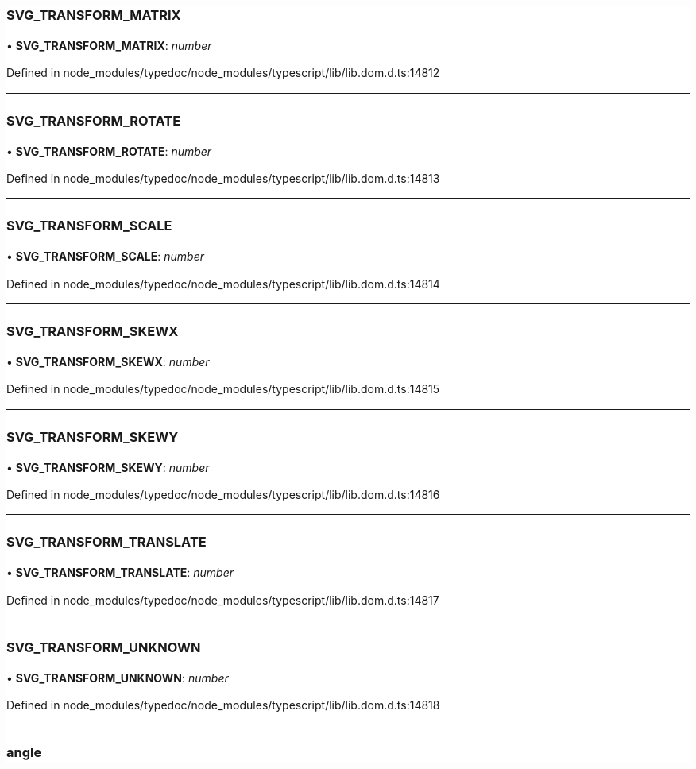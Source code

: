 ###  SVG_TRANSFORM_MATRIX

• **SVG_TRANSFORM_MATRIX**: *number*

Defined in node_modules/typedoc/node_modules/typescript/lib/lib.dom.d.ts:14812

___

###  SVG_TRANSFORM_ROTATE

• **SVG_TRANSFORM_ROTATE**: *number*

Defined in node_modules/typedoc/node_modules/typescript/lib/lib.dom.d.ts:14813

___

###  SVG_TRANSFORM_SCALE

• **SVG_TRANSFORM_SCALE**: *number*

Defined in node_modules/typedoc/node_modules/typescript/lib/lib.dom.d.ts:14814

___

###  SVG_TRANSFORM_SKEWX

• **SVG_TRANSFORM_SKEWX**: *number*

Defined in node_modules/typedoc/node_modules/typescript/lib/lib.dom.d.ts:14815

___

###  SVG_TRANSFORM_SKEWY

• **SVG_TRANSFORM_SKEWY**: *number*

Defined in node_modules/typedoc/node_modules/typescript/lib/lib.dom.d.ts:14816

___

###  SVG_TRANSFORM_TRANSLATE

• **SVG_TRANSFORM_TRANSLATE**: *number*

Defined in node_modules/typedoc/node_modules/typescript/lib/lib.dom.d.ts:14817

___

###  SVG_TRANSFORM_UNKNOWN

• **SVG_TRANSFORM_UNKNOWN**: *number*

Defined in node_modules/typedoc/node_modules/typescript/lib/lib.dom.d.ts:14818

___

###  angle
